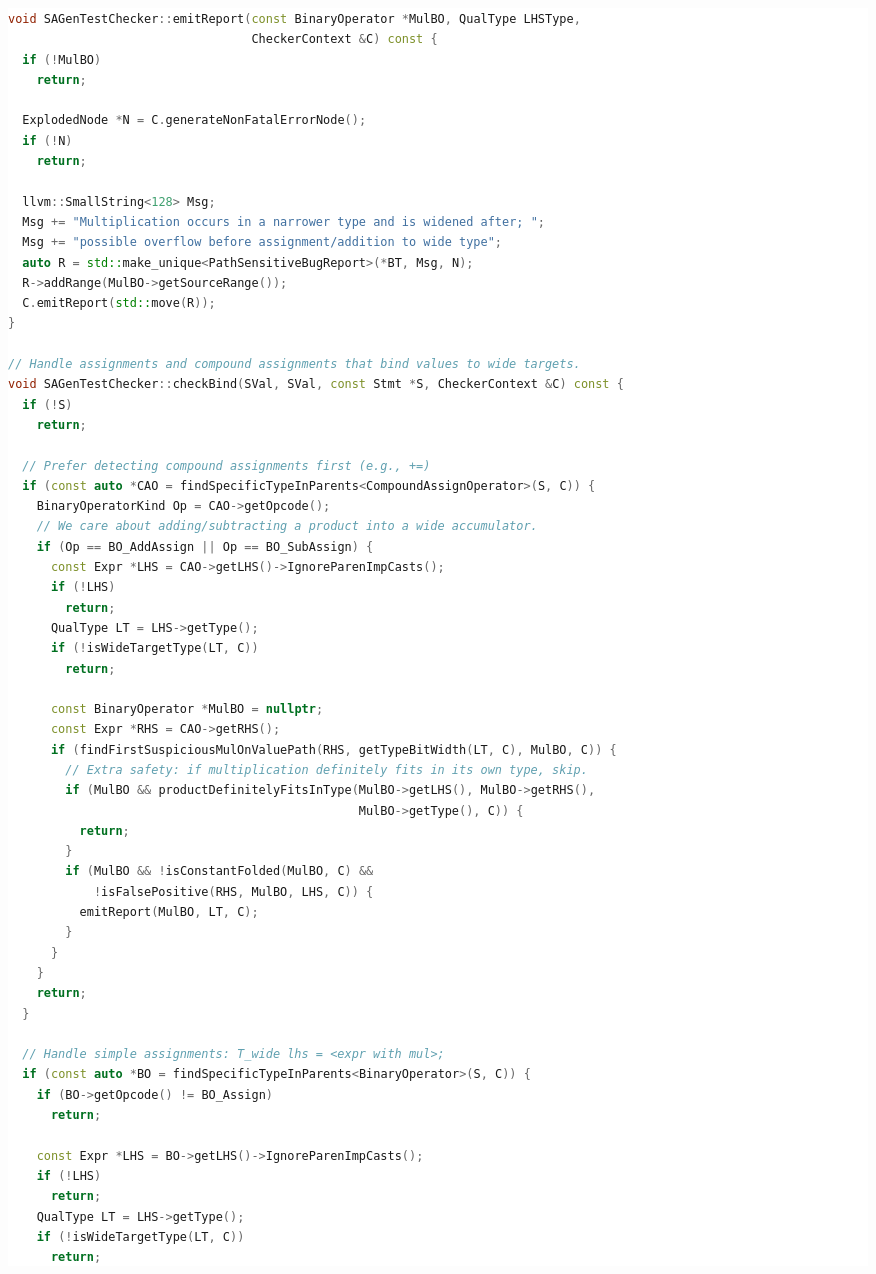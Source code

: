 ```cpp
void SAGenTestChecker::emitReport(const BinaryOperator *MulBO, QualType LHSType,
                                  CheckerContext &C) const {
  if (!MulBO)
    return;

  ExplodedNode *N = C.generateNonFatalErrorNode();
  if (!N)
    return;

  llvm::SmallString<128> Msg;
  Msg += "Multiplication occurs in a narrower type and is widened after; ";
  Msg += "possible overflow before assignment/addition to wide type";
  auto R = std::make_unique<PathSensitiveBugReport>(*BT, Msg, N);
  R->addRange(MulBO->getSourceRange());
  C.emitReport(std::move(R));
}

// Handle assignments and compound assignments that bind values to wide targets.
void SAGenTestChecker::checkBind(SVal, SVal, const Stmt *S, CheckerContext &C) const {
  if (!S)
    return;

  // Prefer detecting compound assignments first (e.g., +=)
  if (const auto *CAO = findSpecificTypeInParents<CompoundAssignOperator>(S, C)) {
    BinaryOperatorKind Op = CAO->getOpcode();
    // We care about adding/subtracting a product into a wide accumulator.
    if (Op == BO_AddAssign || Op == BO_SubAssign) {
      const Expr *LHS = CAO->getLHS()->IgnoreParenImpCasts();
      if (!LHS)
        return;
      QualType LT = LHS->getType();
      if (!isWideTargetType(LT, C))
        return;

      const BinaryOperator *MulBO = nullptr;
      const Expr *RHS = CAO->getRHS();
      if (findFirstSuspiciousMulOnValuePath(RHS, getTypeBitWidth(LT, C), MulBO, C)) {
        // Extra safety: if multiplication definitely fits in its own type, skip.
        if (MulBO && productDefinitelyFitsInType(MulBO->getLHS(), MulBO->getRHS(),
                                                 MulBO->getType(), C)) {
          return;
        }
        if (MulBO && !isConstantFolded(MulBO, C) &&
            !isFalsePositive(RHS, MulBO, LHS, C)) {
          emitReport(MulBO, LT, C);
        }
      }
    }
    return;
  }

  // Handle simple assignments: T_wide lhs = <expr with mul>;
  if (const auto *BO = findSpecificTypeInParents<BinaryOperator>(S, C)) {
    if (BO->getOpcode() != BO_Assign)
      return;

    const Expr *LHS = BO->getLHS()->IgnoreParenImpCasts();
    if (!LHS)
      return;
    QualType LT = LHS->getType();
    if (!isWideTargetType(LT, C))
      return;

```